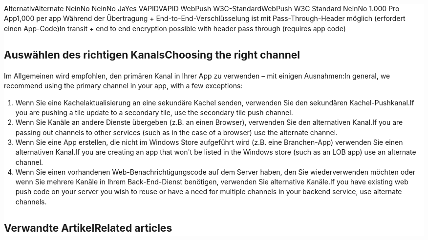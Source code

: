 <tr class="odd">
<td align="left"><span data-ttu-id="8c7e2-203">Alternativ</span><span class="sxs-lookup"><span data-stu-id="8c7e2-203">Alternate</span></span></td>
<td align="left"><span data-ttu-id="8c7e2-204">Nein</span><span class="sxs-lookup"><span data-stu-id="8c7e2-204">No</span></span></td>
<td align="left"><span data-ttu-id="8c7e2-205">Nein</span><span class="sxs-lookup"><span data-stu-id="8c7e2-205">No</span></span></td>
<td align="left"><span data-ttu-id="8c7e2-206">Ja</span><span class="sxs-lookup"><span data-stu-id="8c7e2-206">Yes</span></span></td>
<td align="left"><span data-ttu-id="8c7e2-207">VAPID</span><span class="sxs-lookup"><span data-stu-id="8c7e2-207">VAPID</span></span></td>
<td align="left"><span data-ttu-id="8c7e2-208">WebPush W3C-Standard</span><span class="sxs-lookup"><span data-stu-id="8c7e2-208">WebPush W3C Standard</span></span></td>
<td align="left"><span data-ttu-id="8c7e2-209">Nein</span><span class="sxs-lookup"><span data-stu-id="8c7e2-209">No</span></span></td>
<td align="left"><span data-ttu-id="8c7e2-210">1.000 Pro App</span><span class="sxs-lookup"><span data-stu-id="8c7e2-210">1,000 per app</span></span></td>
<td align="left"><span data-ttu-id="8c7e2-211">Während der Übertragung + End-to-End-Verschlüsselung ist mit Pass-Through-Header möglich (erfordert einen App-Code)</span><span class="sxs-lookup"><span data-stu-id="8c7e2-211">In transit + end to end encryption possible with header pass through (requires app code)</span></span></td>
</tr>
</table>

## <a name="choosing-the-right-channel"></a><span data-ttu-id="8c7e2-212">Auswählen des richtigen Kanals</span><span class="sxs-lookup"><span data-stu-id="8c7e2-212">Choosing the right channel</span></span>

<span data-ttu-id="8c7e2-213">Im Allgemeinen wird empfohlen, den primären Kanal in Ihrer App zu verwenden – mit einigen Ausnahmen:</span><span class="sxs-lookup"><span data-stu-id="8c7e2-213">In general, we recommend using the primary channel in your app, with a few exceptions:</span></span> 

1. <span data-ttu-id="8c7e2-214">Wenn Sie eine Kachelaktualisierung an eine sekundäre Kachel senden, verwenden Sie den sekundären Kachel-Pushkanal.</span><span class="sxs-lookup"><span data-stu-id="8c7e2-214">If you are pushing a tile update to a secondary tile, use the secondary tile push channel.</span></span>
2. <span data-ttu-id="8c7e2-215">Wenn Sie Kanäle an andere Dienste übergeben (z.B. an einen Browser), verwenden Sie den alternativen Kanal.</span><span class="sxs-lookup"><span data-stu-id="8c7e2-215">If you are passing out channels to other services (such as in the case of a browser) use the alternate channel.</span></span>
3. <span data-ttu-id="8c7e2-216">Wenn Sie eine App erstellen, die nicht im Windows Store aufgeführt wird (z.B. eine Branchen-App) verwenden Sie einen alternativen Kanal.</span><span class="sxs-lookup"><span data-stu-id="8c7e2-216">If you are creating an app that won't be listed in the Windows store (such as an LOB app) use an alternate channel.</span></span>
4. <span data-ttu-id="8c7e2-217">Wenn Sie einen vorhandenen Web-Benachrichtigungscode auf dem Server haben, den Sie wiederverwenden möchten oder wenn Sie mehrere Kanäle in Ihrem Back-End-Dienst benötigen, verwenden Sie alternative Kanäle.</span><span class="sxs-lookup"><span data-stu-id="8c7e2-217">If you have existing web push code on your server you wish to reuse or have a need for multiple channels in your backend service, use alternate channels.</span></span>

## <a name="related-articles"></a><span data-ttu-id="8c7e2-218">Verwandte Artikel</span><span class="sxs-lookup"><span data-stu-id="8c7e2-218">Related articles</span></span>
